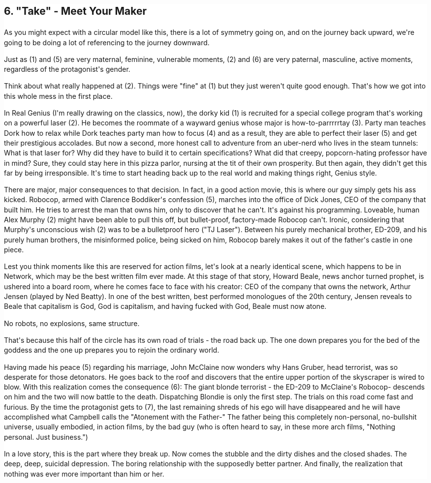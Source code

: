 <h2>6. "Take" - Meet Your Maker</h2>

As you might expect with a circular model like this, there is a lot of symmetry going on, and on the journey back upward, we're going to be doing a lot of referencing to the journey downward.

Just as (1) and (5) are very maternal, feminine, vulnerable moments, (2) and (6) are very paternal, masculine, active moments, regardless of the protagonist's gender.

Think about what really happened at (2). Things were "fine" at (1) but they just weren't quite good enough. That's how we got into this whole mess in the first place.

In Real Genius (I'm really drawing on the classics, now), the dorky kid (1) is recruited for a special college program that's working on a powerful laser (2). He becomes the roommate of a wayward genius whose major is how-to-parrrrrtay (3). Party man teaches Dork how to relax while Dork teaches party man how to focus (4) and as a result, they are able to perfect their laser (5) and get their prestigious accolades. But now a second, more honest call to adventure from an uber-nerd who lives in the steam tunnels: What is that laser for? Why did they have to build it to certain specifications? What did that creepy, popcorn-hating professor have in mind? Sure, they could stay here in this pizza parlor, nursing at the tit of their own prosperity. But then again, they didn't get this far by being irresponsible. It's time to start heading back up to the real world and making things right, Genius style.

There are major, major consequences to that decision. In fact, in a good action movie, this is where our guy simply gets his ass kicked. Robocop, armed with Clarence Boddiker's confession (5), marches into the office of Dick Jones, CEO of the company that built him. He tries to arrest the man that owns him, only to discover that he can't. It's against his programming. Loveable, human Alex Murphy (2) might have been able to pull this off, but bullet-proof, factory-made Robocop can't. Ironic, considering that Murphy's unconscious wish (2) was to be a bulletproof hero ("TJ Laser"). Between his purely mechanical brother, ED-209, and his purely human brothers, the misinformed police, being sicked on him, Robocop barely makes it out of the father's castle in one piece.

Lest you think moments like this are reserved for action films, let's look at a nearly identical scene, which happens to be in Network, which may be the best written film ever made. At this stage of that story, Howard Beale, news anchor turned prophet, is ushered into a board room, where he comes face to face with his creator: CEO of the company that owns the network, Arthur Jensen (played by Ned Beatty). In one of the best written, best performed monologues of the 20th century, Jensen reveals to Beale that capitalism is God, God is capitalism, and having fucked with God, Beale must now atone.

No robots, no explosions, same structure.

That's because this half of the circle has its own road of trials - the road back up. The one down prepares you for the bed of the goddess and the one up prepares you to rejoin the ordinary world.

Having made his peace (5) regarding his marriage, John McClaine now wonders why Hans Gruber, head terrorist, was so desperate for those detonators. He goes back to the roof and discovers that the entire upper portion of the skyscraper is wired to blow. With this realization comes the consequence (6): The giant blonde terrorist - the ED-209 to McClaine's Robocop- descends on him and the two will now battle to the death. Dispatching Blondie is only the first step. The trials on this road come fast and furious. By the time the protagonist gets to (7), the last remaining shreds of his ego will have disappeared and he will have accomplished what Campbell calls the "Atonement with the Father-" The father being this completely non-personal, no-bullshit universe, usually embodied, in action films, by the bad guy (who is often heard to say, in these more arch films, "Nothing personal. Just business.")

In a love story, this is the part where they break up. Now comes the stubble and the dirty dishes and the closed shades. The deep, deep, suicidal depression. The boring relationship with the supposedly better partner. And finally, the realization that nothing was ever more important than him or her.
